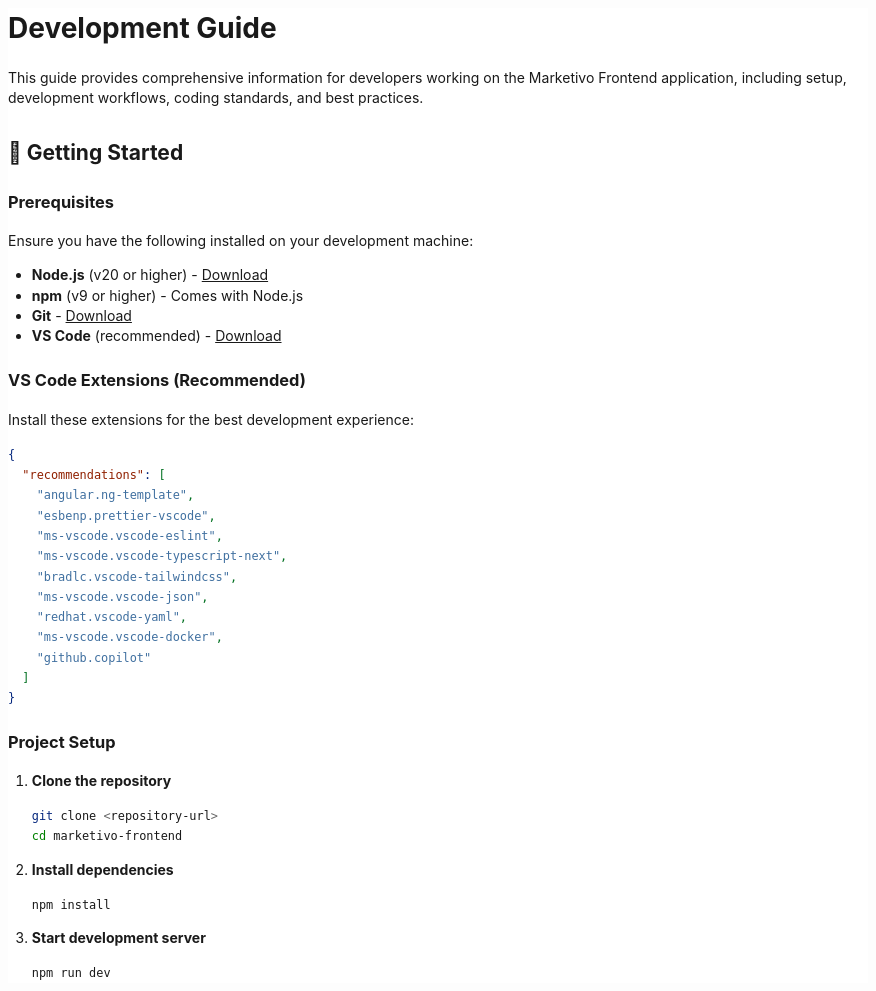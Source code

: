 # Development Guide

This guide provides comprehensive information for developers working on the Marketivo Frontend application, including setup, development workflows, coding standards, and best practices.

## 🚀 Getting Started

### Prerequisites

Ensure you have the following installed on your development machine:

- **Node.js** (v20 or higher) - [Download](https://nodejs.org/)
- **npm** (v9 or higher) - Comes with Node.js
- **Git** - [Download](https://git-scm.com/)
- **VS Code** (recommended) - [Download](https://code.visualstudio.com/)

### VS Code Extensions (Recommended)

Install these extensions for the best development experience:

```json
{
  "recommendations": [
    "angular.ng-template",
    "esbenp.prettier-vscode",
    "ms-vscode.vscode-eslint",
    "ms-vscode.vscode-typescript-next",
    "bradlc.vscode-tailwindcss",
    "ms-vscode.vscode-json",
    "redhat.vscode-yaml",
    "ms-vscode.vscode-docker",
    "github.copilot"
  ]
}
```

### Project Setup

1. **Clone the repository**
   ```bash
   git clone <repository-url>
   cd marketivo-frontend
   ```

2. **Install dependencies**
   ```bash
   npm install
   ```

3. **Start development server**
   ```bash
   npm run dev
   ```
